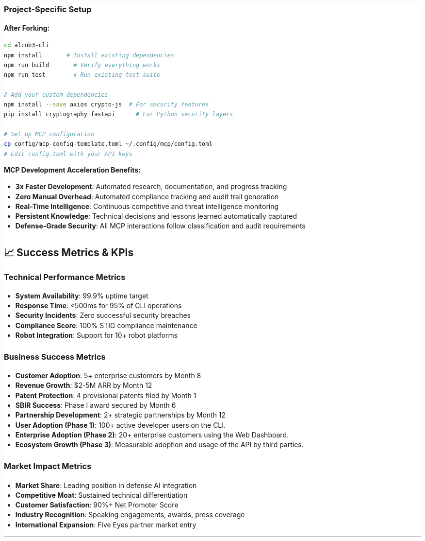 ### Project-Specific Setup

**After Forking:**

```bash
cd alcub3-cli
npm install       # Install existing dependencies
npm run build       # Verify everything works
npm run test        # Run existing test suite

# Add your custom dependencies
npm install --save axios crypto-js  # For security features
pip install cryptography fastapi      # For Python security layers

# Set up MCP configuration
cp config/mcp-config-template.toml ~/.config/mcp/config.toml
# Edit config.toml with your API keys
```

**MCP Development Acceleration Benefits:**

- **3x Faster Development**: Automated research, documentation, and progress tracking
- **Zero Manual Overhead**: Automated compliance tracking and audit trail generation
- **Real-Time Intelligence**: Continuous competitive and threat intelligence monitoring
- **Persistent Knowledge**: Technical decisions and lessons learned automatically captured
- **Defense-Grade Security**: All MCP interactions follow classification and audit requirements

## 📈 Success Metrics & KPIs

### Technical Performance Metrics

- **System Availability**: 99.9% uptime target
- **Response Time**: <500ms for 95% of CLI operations
- **Security Incidents**: Zero successful security breaches
- **Compliance Score**: 100% STIG compliance maintenance
- **Robot Integration**: Support for 10+ robot platforms

### Business Success Metrics

- **Customer Adoption**: 5+ enterprise customers by Month 8
- **Revenue Growth**: $2-5M ARR by Month 12
- **Patent Protection**: 4 provisional patents filed by Month 1
- **SBIR Success**: Phase I award secured by Month 6
- **Partnership Development**: 2+ strategic partnerships by Month 12
- **User Adoption (Phase 1)**: 100+ active developer users on the CLI.
- **Enterprise Adoption (Phase 2)**: 20+ enterprise customers using the Web Dashboard.
- **Ecosystem Growth (Phase 3)**: Measurable adoption and usage of the API by third parties.

### Market Impact Metrics

- **Market Share**: Leading position in defense AI integration
- **Competitive Moat**: Sustained technical differentiation
- **Customer Satisfaction**: 90%+ Net Promoter Score
- **Industry Recognition**: Speaking engagements, awards, press coverage
- **International Expansion**: Five Eyes partner market entry

---